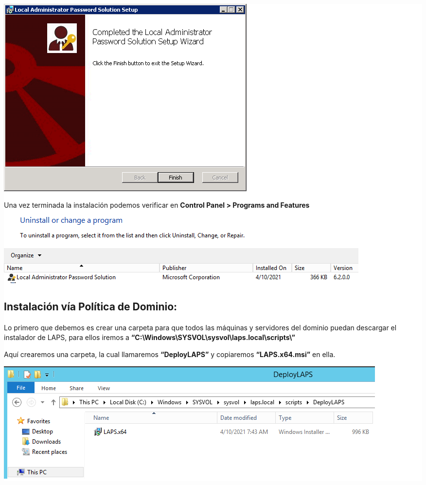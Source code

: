![image](https://github.com/redteamrd/docs/blob/main/LAPS/images/5.png)

Una vez terminada la instalación podemos verificar en **Control Panel > Programs and Features**
![image](https://github.com/redteamrd/docs/blob/main/LAPS/images/6.png)


## Instalación vía Política de Dominio:
Lo primero que debemos es crear una carpeta para que todos las máquinas y servidores del dominio puedan descargar el instalador de LAPS, para ellos iremos a **“C:\Windows\SYSVOL\sysvol\laps.local\scripts\”**

Aquí crearemos una carpeta, la cual llamaremos **“DeployLAPS”** y copiaremos **“LAPS.x64.msi”** en ella.

![image](https://github.com/redteamrd/docs/blob/main/LAPS/images/p7.png)
